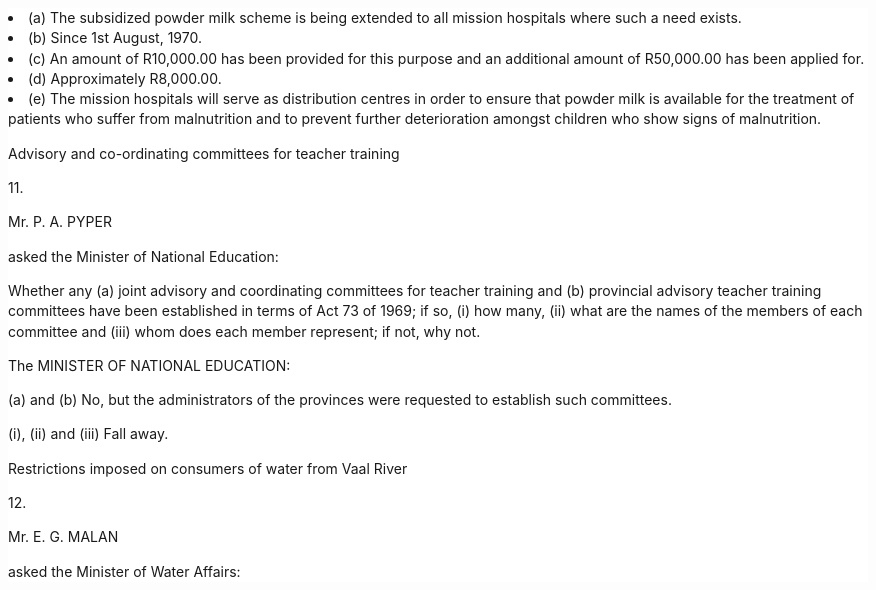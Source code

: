 <li>(a) The subsidized powder milk scheme is being extended to all mission hospitals where such a need exists.</li>

<li>(b) Since 1st August, 1970.</li>

<li>(c) An amount of R10,000.00 has been provided for this purpose and an additional amount of R50,000.00 has been applied for.</li>

<li>(d) Approximately R8,000.00.</li>

<li>(e) The mission hospitals will serve as distribution centres in order to ensure that powder milk is available for the treatment of patients who suffer from malnutrition and to prevent further deterioration amongst children who show signs of malnutrition.</li></ol></li></ol>

</answer>

</writtenStatements>

<writtenStatements>

<heading>Advisory and co-ordinating committees for teacher training</heading>

<question by="#pyper" to="#minister_of_national_education">

<num>11.</num>

<from>Mr. P. A. PYPER</from>

<p>asked the Minister of National Education:</p>

<p>Whether any (a) joint advisory and coordinating committees for teacher training and (b) provincial advisory teacher training committees have been established in terms of Act 73 of 1969; if so, (i) how many, (ii) what are the names of the members of each committee and (iii) whom does each member represent; if not, why not.</p>

</question>

<answer by="#minister_of_national_education" to="#pyper">

<from>The MINISTER OF NATIONAL EDUCATION:</from>

<p>(a) and (b) No, but the administrators of the provinces were requested to establish such committees.</p>

<p>(i), (ii) and (iii) Fall away.</p>

</answer>

</writtenStatements>

<writtenStatements>

<heading>Restrictions imposed on consumers of water from Vaal River</heading>

<question by="#malan" to="#minister_of_water_affairs">

<num>12.</num>

<from>Mr. E. G. MALAN</from>

<p>asked the Minister of Water Affairs:</p>

<ol>
